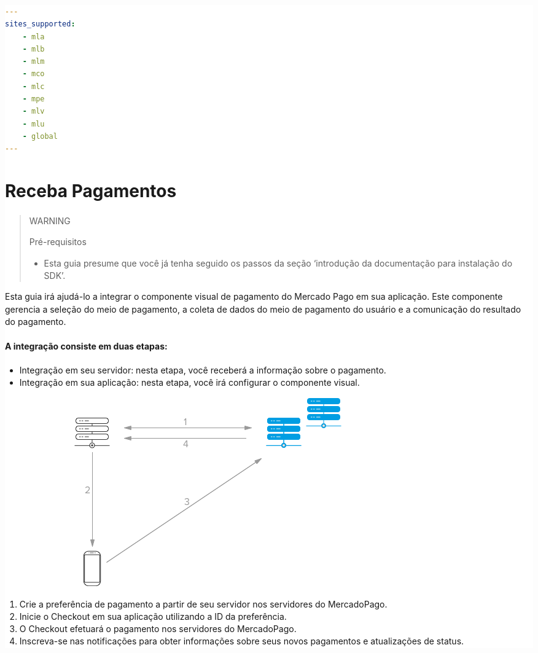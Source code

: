 ```yaml
---
sites_supported:
    - mla
    - mlb
    - mlm
    - mco
    - mlc
    - mpe
    - mlv
    - mlu
    - global
---
```

# Receba Pagamentos

> WARNING
>
> Pré-requisitos
>
> * Esta guia presume que você já tenha seguido os passos da seção ‘introdução da documentação para instalação do SDK’.

Esta guia irá ajudá-lo a integrar o componente visual de pagamento do Mercado Pago em sua aplicação. Este componente gerencia a seleção do meio de pagamento, a coleta de dados do meio de pagamento do usuário e a comunicação do resultado do pagamento.

#### A integração consiste em duas etapas:
- Integração em seu servidor: nesta etapa, você receberá a informação sobre o pagamento.
- Integração em sua aplicação: nesta etapa, você irá configurar o componente visual.

![Schema payment mobile Mercado Pago](/images/mobile-sdk-schema.png)

1. Crie a preferência de pagamento a partir de seu servidor nos servidores do MercadoPago.
2. Inicie o Checkout em sua aplicação utilizando a ID da preferência.
3. O Checkout efetuará o pagamento nos servidores do MercadoPago.
4. Inscreva-se nas notificações para obter informações sobre seus novos pagamentos e atualizações de status.
